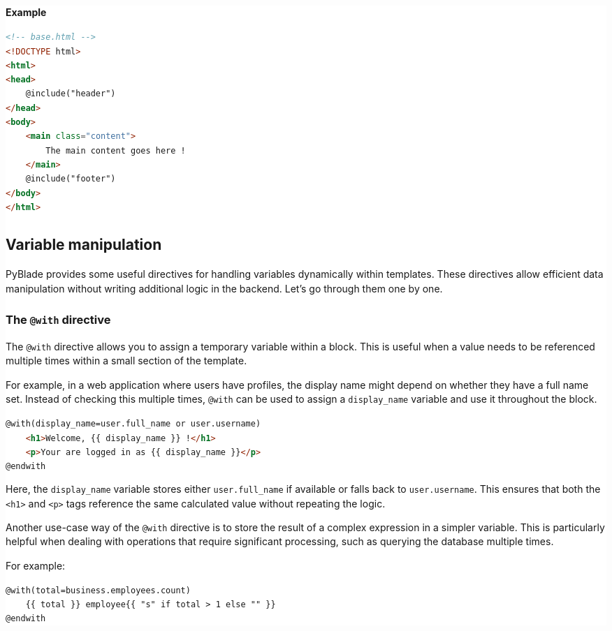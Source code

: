 **Example**

```html
<!-- base.html -->
<!DOCTYPE html>
<html>
<head>
    @include("header")
</head>
<body>
    <main class="content">
        The main content goes here !
    </main>
    @include("footer")
</body>
</html>
```

## Variable manipulation  

PyBlade provides some useful directives for handling variables dynamically within templates. These directives allow efficient data manipulation without writing additional logic in the backend. Let’s go through them one by one.

### The `@with` directive

The `@with` directive allows you to assign a temporary variable within a block. This is useful when a value needs to be referenced multiple times within a small section of the template.  

For example, in a web application where users have profiles, the display name might depend on whether they have a full name set. Instead of checking this multiple times, `@with` can be used to assign a `display_name` variable and use it throughout the block.  

```html
@with(display_name=user.full_name or user.username)
    <h1>Welcome, {{ display_name }} !</h1>
    <p>Your are logged in as {{ display_name }}</p>
@endwith
```

Here, the `display_name` variable stores either `user.full_name` if available or falls back to `user.username`. This ensures that both the `<h1>` and `<p>` tags reference the same calculated value without repeating the logic.

Another use-case way of the `@with` directive is to store the result of a complex expression in a simpler variable. This is particularly helpful when dealing with operations that require significant processing, such as querying the database multiple times.  

For example:  

```html
@with(total=business.employees.count)
    {{ total }} employee{{ "s" if total > 1 else "" }}
@endwith
```
